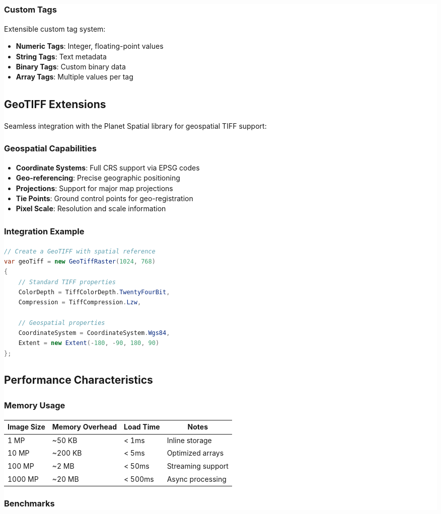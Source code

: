 ### Custom Tags

Extensible custom tag system:

- **Numeric Tags**: Integer, floating-point values
- **String Tags**: Text metadata
- **Binary Tags**: Custom binary data
- **Array Tags**: Multiple values per tag

## GeoTIFF Extensions

Seamless integration with the Planet Spatial library for geospatial TIFF support:

### Geospatial Capabilities

- **Coordinate Systems**: Full CRS support via EPSG codes
- **Geo-referencing**: Precise geographic positioning
- **Projections**: Support for major map projections
- **Tie Points**: Ground control points for geo-registration
- **Pixel Scale**: Resolution and scale information

### Integration Example

```csharp
// Create a GeoTIFF with spatial reference
var geoTiff = new GeoTiffRaster(1024, 768)
{
    // Standard TIFF properties
    ColorDepth = TiffColorDepth.TwentyFourBit,
    Compression = TiffCompression.Lzw,

    // Geospatial properties
    CoordinateSystem = CoordinateSystem.Wgs84,
    Extent = new Extent(-180, -90, 180, 90)
};
```

## Performance Characteristics

### Memory Usage

| Image Size | Memory Overhead | Load Time | Notes             |
|------------|-----------------|-----------|-------------------|
| 1 MP       | ~50 KB          | < 1ms     | Inline storage    |
| 10 MP      | ~200 KB         | < 5ms     | Optimized arrays  |
| 100 MP     | ~2 MB           | < 50ms    | Streaming support |
| 1000 MP    | ~20 MB          | < 500ms   | Async processing  |

### Benchmarks
